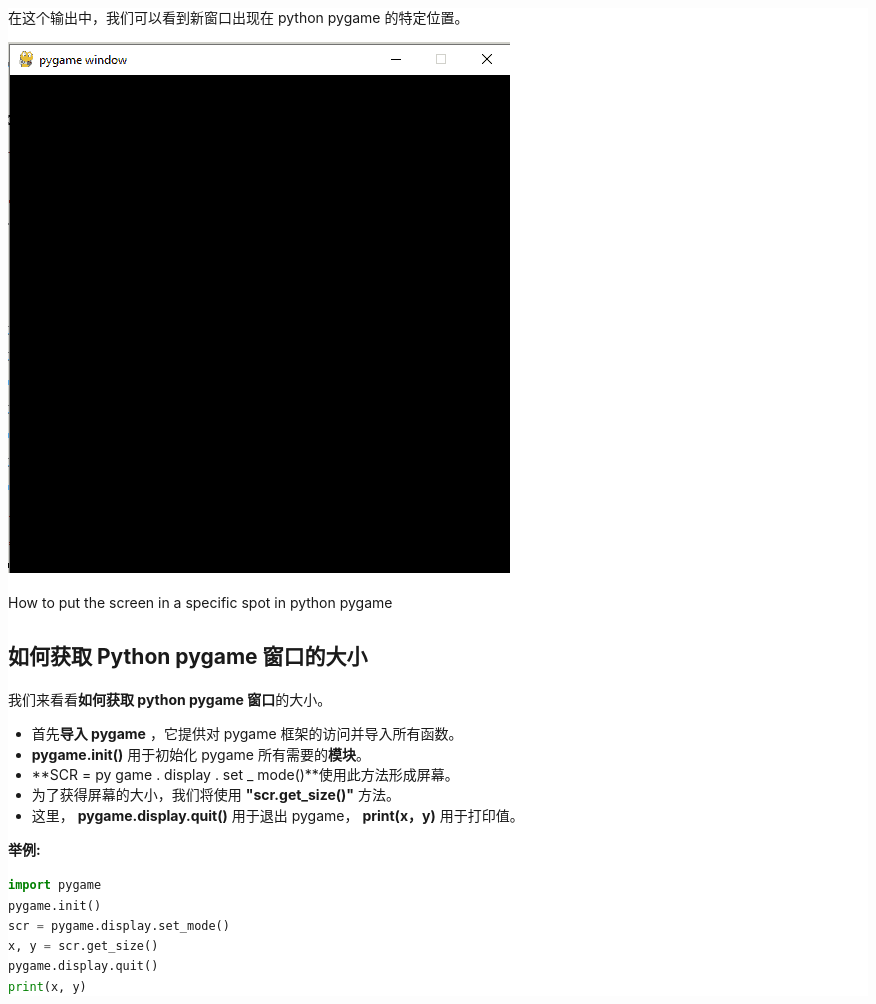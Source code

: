 在这个输出中，我们可以看到新窗口出现在 python pygame 的特定位置。

![How to put the screen in a specific spot in python pygame](img/2e1ba715827a19f06a5277e9596d7c17.png "How to put the screen in a specific spot in python pygame")

How to put the screen in a specific spot in python pygame

## 如何获取 Python pygame 窗口的大小

我们来看看**如何获取 python pygame 窗口**的大小。

*   首先**导入 pygame** ，它提供对 pygame 框架的访问并导入所有函数。
*   **pygame.init()** 用于初始化 pygame 所有需要的**模块**。
*   **SCR = py game . display . set _ mode()**使用此方法形成屏幕。
*   为了获得屏幕的大小，我们将使用 **"scr.get_size()"** 方法。
*   这里， **pygame.display.quit()** 用于退出 pygame， **print(x，y)** 用于打印值。

**举例:**

```py
import pygame
pygame.init() 
scr = pygame.display.set_mode()
x, y = scr.get_size() 
pygame.display.quit() 
print(x, y) 
```
